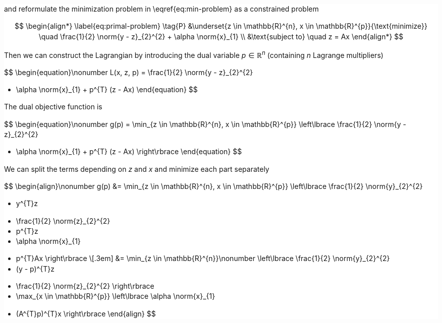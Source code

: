 and reformulate the minimization problem in \eqref{eq:min-problem} as a constrained problem

$$
\begin{align*}
\label{eq:primal-problem}
\tag{P}
&\underset{z \in \mathbb{R}^{n}, x \in \mathbb{R}^{p}}{\text{minimize}} \quad
\frac{1}{2} \norm{y - z}_{2}^{2} + \alpha \norm{x}_{1} \\
&\text{subject to} \quad z = Ax
\end{align*}
$$

Then we can construct the Lagrangian by introducing the dual variable $p \in \mathbb{R}^{n}$ (containing $n$ Lagrange multipliers)

$$
\begin{equation}\nonumber
L(x, z, p) = \frac{1}{2} \norm{y - z}_{2}^{2}
+ \alpha \norm{x}_{1} + p^{T} (z - Ax)
\end{equation}
$$

The dual objective function is

$$
\begin{equation}\nonumber
g(p) = \min_{z \in \mathbb{R}^{n}, x \in \mathbb{R}^{p}}
\left\lbrace
\frac{1}{2} \norm{y - z}_{2}^{2}
+ \alpha \norm{x}_{1} + p^{T} (z - Ax)
\right\rbrace
\end{equation}
$$

We can split the terms depending on $z$ and $x$ and minimize each part separately

$$
\begin{align}\nonumber
g(p)
&= \min_{z \in \mathbb{R}^{n}, x \in \mathbb{R}^{p}}
\left\lbrace
\frac{1}{2} \norm{y}_{2}^{2}
- y^{T}z
+ \frac{1}{2} \norm{z}_{2}^{2}
+ p^{T}z
+ \alpha \norm{x}_{1}
- p^{T}Ax
\right\rbrace \\[.3em]
&= \min_{z \in \mathbb{R}^{n}}\nonumber
\left\lbrace
\frac{1}{2} \norm{y}_{2}^{2}
- (y - p)^{T}z
+ \frac{1}{2} \norm{z}_{2}^{2}
\right\rbrace
+ \max_{x \in \mathbb{R}^{p}}
\left\lbrace
\alpha \norm{x}_{1}
- (A^{T}p)^{T}x
\right\rbrace
\end{align}
$$


[convex]: /blog/assets/posts/lasso-dual/convex.svg
[bean]: /blog/assets/posts/lasso-dual/bean.svg
